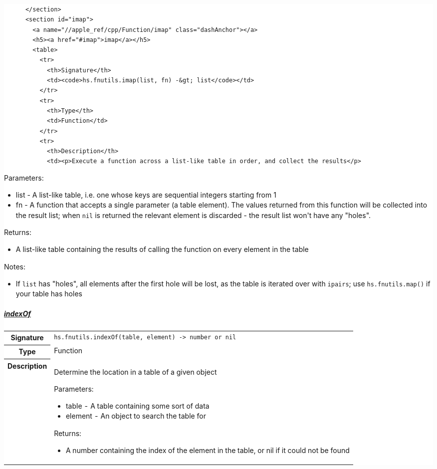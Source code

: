           </section>
          <section id="imap">
            <a name="//apple_ref/cpp/Function/imap" class="dashAnchor"></a>
            <h5><a href="#imap">imap</a></h5>
            <table>
              <tr>
                <th>Signature</th>
                <td><code>hs.fnutils.imap(list, fn) -&gt; list</code></td>
              </tr>
              <tr>
                <th>Type</th>
                <td>Function</td>
              </tr>
              <tr>
                <th>Description</th>
                <td><p>Execute a function across a list-like table in order, and collect the results</p>
<p>Parameters:</p>
<ul>
<li>list - A list-like table, i.e. one whose keys are sequential integers starting from 1</li>
<li>fn - A function that accepts a single parameter (a table element). The values returned from this function
will be collected into the result list; when <code>nil</code> is returned the relevant element is discarded - the
result list won't have any "holes".</li>
</ul>
<p>Returns:</p>
<ul>
<li>A list-like table containing the results of calling the function on every element in the table</li>
</ul>
<p>Notes:</p>
<ul>
<li>If <code>list</code> has "holes", all elements after the first hole will be lost, as the table is iterated over with <code>ipairs</code>;
use <code>hs.fnutils.map()</code> if your table has holes</li>
</ul>
</td>
              </tr>
            </table>
          </section>
          <section id="indexOf">
            <a name="//apple_ref/cpp/Function/indexOf" class="dashAnchor"></a>
            <h5><a href="#indexOf">indexOf</a></h5>
            <table>
              <tr>
                <th>Signature</th>
                <td><code>hs.fnutils.indexOf(table, element) -&gt; number or nil</code></td>
              </tr>
              <tr>
                <th>Type</th>
                <td>Function</td>
              </tr>
              <tr>
                <th>Description</th>
                <td><p>Determine the location in a table of a given object</p>
<p>Parameters:</p>
<ul>
<li>table - A table containing some sort of data</li>
<li>element - An object to search the table for</li>
</ul>
<p>Returns:</p>
<ul>
<li>A number containing the index of the element in the table, or nil if it could not be found</li>
</ul>